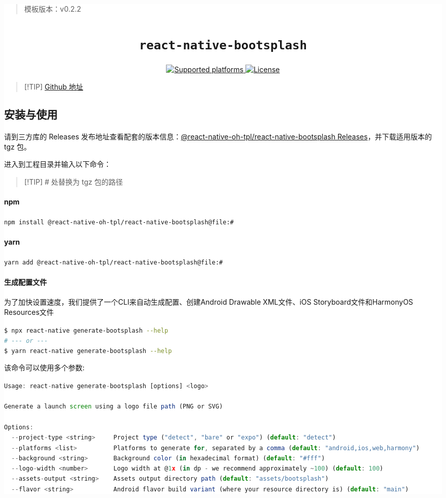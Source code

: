 > 模板版本：v0.2.2

<p align="center">
  <h1 align="center"> <code>react-native-bootsplash</code> </h1>
</p>
<p align="center">
    <a href="https://github.com/zoontek/react-native-bootsplash">
        <img src="https://img.shields.io/badge/platforms-android%20|%20ios%20|%20harmony%20-lightgrey.svg" alt="Supported platforms" />
    </a>
    <a href="https://github.com/zoontek/react-native-bootsplash/blob/master/LICENSE">
        <img src="https://img.shields.io/badge/license-MIT-green.svg" alt="License" />
        <!-- <img src="https://img.shields.io/badge/license-Apache-blue.svg" alt="License" /> -->
    </a>
</p>



> [!TIP] [Github 地址](https://github.com/react-native-oh-library/react-native-bootsplash)

## 安装与使用

请到三方库的 Releases 发布地址查看配套的版本信息：[@react-native-oh-tpl/react-native-bootsplash Releases](https://github.com/react-native-oh-library/react-native-bootsplash/releases)，并下载适用版本的 tgz 包。

进入到工程目录并输入以下命令：

> [!TIP] # 处替换为 tgz 包的路径



#### **npm**

```bash
npm install @react-native-oh-tpl/react-native-bootsplash@file:#
```

#### **yarn**

```bash
yarn add @react-native-oh-tpl/react-native-bootsplash@file:#
```

#### 生成配置文件
为了加快设置速度，我们提供了一个CLI来自动生成配置、创建Android Drawable XML文件、iOS Storyboard文件和HarmonyOS Resources文件

```bash
$ npx react-native generate-bootsplash --help
# --- or ---
$ yarn react-native generate-bootsplash --help
```

该命令可以使用多个参数:

```js
Usage: react-native generate-bootsplash [options] <logo>

Generate a launch screen using a logo file path (PNG or SVG)

Options:
  --project-type <string>     Project type ("detect", "bare" or "expo") (default: "detect")
  --platforms <list>          Platforms to generate for, separated by a comma (default: "android,ios,web,harmony")
  --background <string>       Background color (in hexadecimal format) (default: "#fff")
  --logo-width <number>       Logo width at @1x (in dp - we recommend approximately ~100) (default: 100)
  --assets-output <string>    Assets output directory path (default: "assets/bootsplash")
  --flavor <string>           Android flavor build variant (where your resource directory is) (default: "main")
```